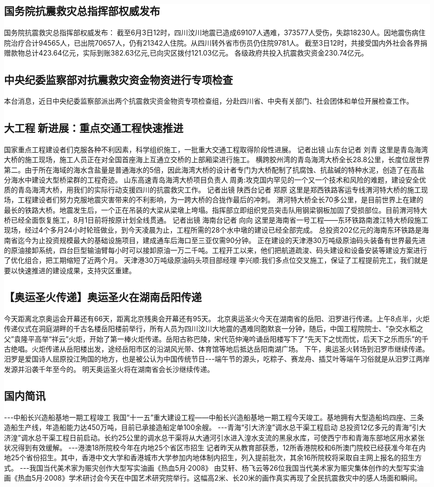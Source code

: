 
## 国务院抗震救灾总指挥部权威发布


国务院抗震救灾总指挥部权威发布：
截至6月3日12时，四川汶川地震已造成69107人遇难，373577人受伤，失踪18230人。因地震伤病住院治疗合计94565人，已出院70657人，仍有21342人住院。从四川转外省市伤员仍住院9781人。
截至3日12时，共接受国内外社会各界捐赠款物总计423.64亿元，实际到账382.63亿元,已向灾区拨付121.03亿元。
各级政府共投入抗震救灾资金230.74亿元。


## 中央纪委监察部对抗震救灾资金物资进行专项检查


本台消息，近日中央纪委监察部派出两个抗震救灾资金物资专项检查组，分赴四川省、中央有关部门、社会团体和单位开展检查工作。


## 大工程 新进展：重点交通工程快速推进


国家重点工程建设者们克服各种不利因素，科学组织施工，一批重大交通工程取得阶段性进展。
记者出镜 山东台记者 刘青
这里是青岛海湾大桥的施工现场，施工人员正在对全国首座海上互通立交桥的上部厢梁进行施工。
横跨胶州湾的青岛海湾大桥全长28.8公里，长度位居世界第二。由于所在海域的海水含盐量是普通海水的5倍，因此海湾大桥的设计者专门为大桥配制了抗腐蚀、抗盐碱的特种水泥，创造了在高盐分海水中建设大型桥梁群的工程奇迹。
山东高速青岛海湾大桥项目负责人 周勇:攻克国内罕见的一个又一个技术和风险的难题，建设安全优质的青岛海湾大桥，用我们的实际行动支援四川的抗震救灾工作。
记者出镜 陕西台记者 郑原
这里是郑西铁路客运专线渭河特大桥的施工现场，工程建设者们努力克服地震灾害带来的不利影响，为一跨大桥的合拢作最后的冲刺。
渭河特大桥全长70多公里，是目前世界上在建的最长的铁路大桥。地震发生后，一个正在吊装的大梁从梁墩上垮塌。指挥部立即组织党员突击队用钢梁钢板加固了受损部位。目前渭河特大桥已经全面恢复施工，8月1日前将按原计划全线贯通。
记者出镜 海南台记者 向向
这里是海南省一号工程——东环铁路南渡江特大桥段施工现场，经过4个多月24小时轮班做业，到今天凌晨为止，工程所需的28个水中墩的建设已经全部完成。
总投资202亿元的海南东环铁路是海南省迄今为止投资规模最大的基础设施项目，建成通车后海口至三亚仅需90分钟。
正在建设的天津港30万吨级原油码头装备有世界最先进的原油接卸系统，四台巨型输油臂每小时可以接卸原油一万二千吨。工程开工以来，他们把航道疏浚、码头建设和设备安装等建设方案进行了优化组合，把工期缩短了近两个月。
天津港30万吨级原油码头项目部经理 李兴顺:我们多点位交叉施工，保证了工程提前完工，我们就是要以快速推进的建设成果，支持灾区重建。


## 【奥运圣火传递】奥运圣火在湖南岳阳传递


今天距离北京奥运会开幕还有66天，距离北京残奥会开幕还有95天。
北京奥运圣火今天在湖南省的岳阳、汨罗进行传递。上午8点半，火炬传递仪式在洞庭湖畔的千古名楼岳阳楼前举行，所有人员为四川汶川大地震的遇难同胞默哀一分钟，随后，中国工程院院士、“杂交水稻之父”袁隆平高举“祥云”火炬，开始了第一棒火炬传递。岳阳古称巴陵，宋代范仲淹吟诵岳阳楼写下了“先天下之忧而忧，后天下之乐而乐”的千古绝唱。火炬传递从岳阳楼出发，途经岳阳市区的沿湖风光带、体育馆等地后抵达岳阳南湖广场。
下午，奥运圣火转场到汨罗市继续传递。汨罗是爱国诗人屈原投江殉国的地方，也是被公认为中国传统节日---端午节的源头，吃粽子、赛龙舟、插艾叶等端午习俗就是从汨罗江两岸发源并沿袭千年至今的。
明天奥运圣火将在湖南省会长沙继续传递。


## 国内简讯


---中船长兴造船基地一期工程竣工
我国“十一五”重大建设工程——中船长兴造船基地一期工程今天竣工。基地拥有大型造船坞四座、三条造船生产线，年造船能力达450万吨，目前已承接造船定单100余艘。
---青海“引大济湟”调水总干渠工程启动
总投资12亿多元的青海“引大济湟”调水总干渠工程日前启动。长约25公里的调水总干渠将从大通河引水进入湟水支流的黑泉水库，可使西宁市和青海东部地区用水紧张状况得到有效缓解。
---港澳18所院校今年在内地25个省区市招生
记者昨天从教育部获悉，12所香港院校和6所澳门院校已经获准今年在内地25个省份招生。其中，香港中文大学和香港城市大学参加内地体制内招生，列入提前批次，其余16所院校将采取自主网上报名的招生方式。
---我国当代美术家为赈灾创作大型写实油画《热血5月·2008》
由艾轩、杨飞云等26位我国当代美术家为赈灾集体创作的大型写实油画《热血5月·2008》学术研讨会今天在中国艺术研究院举行。这幅高2米、长20米的画作真实再现了全民抗震救灾中的感人场面和瞬间。
